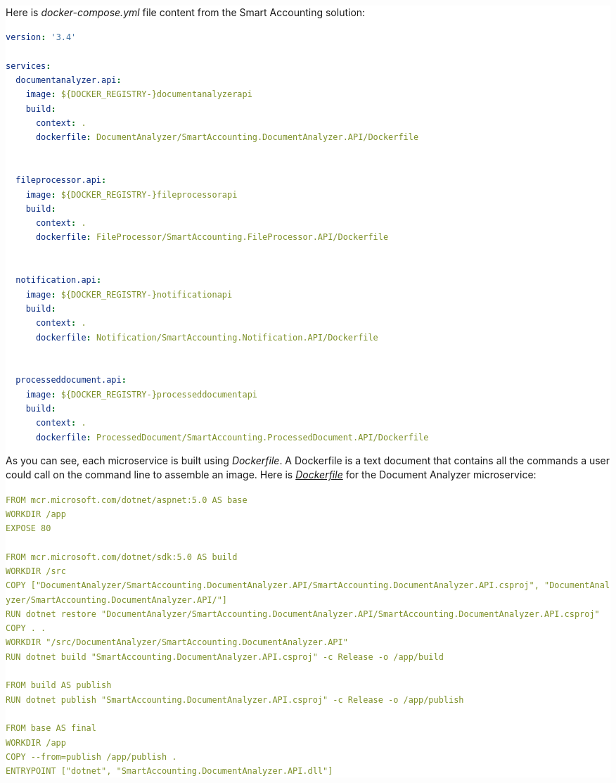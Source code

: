 Here is *docker-compose.yml* file content from the Smart Accounting solution:

```yml
version: '3.4'

services:
  documentanalyzer.api:
    image: ${DOCKER_REGISTRY-}documentanalyzerapi
    build:
      context: .
      dockerfile: DocumentAnalyzer/SmartAccounting.DocumentAnalyzer.API/Dockerfile


  fileprocessor.api:
    image: ${DOCKER_REGISTRY-}fileprocessorapi
    build:
      context: .
      dockerfile: FileProcessor/SmartAccounting.FileProcessor.API/Dockerfile


  notification.api:
    image: ${DOCKER_REGISTRY-}notificationapi
    build:
      context: .
      dockerfile: Notification/SmartAccounting.Notification.API/Dockerfile


  processeddocument.api:
    image: ${DOCKER_REGISTRY-}processeddocumentapi
    build:
      context: .
      dockerfile: ProcessedDocument/SmartAccounting.ProcessedDocument.API/Dockerfile

```

As you can see, each microservice is built using *Dockerfile*. A Dockerfile is a text document that contains all the commands a user could call on the command line to assemble an image. Here is [*Dockerfile*](https://github.com/Daniel-Krzyczkowski/Smart-Accounting/blob/main/src/smart-accounting-backend-services/src/DocumentAnalyzer/SmartAccounting.DocumentAnalyzer.API/Dockerfile) for the Document Analyzer microservice:

```yml
FROM mcr.microsoft.com/dotnet/aspnet:5.0 AS base
WORKDIR /app
EXPOSE 80

FROM mcr.microsoft.com/dotnet/sdk:5.0 AS build
WORKDIR /src
COPY ["DocumentAnalyzer/SmartAccounting.DocumentAnalyzer.API/SmartAccounting.DocumentAnalyzer.API.csproj", "DocumentAnalyzer/SmartAccounting.DocumentAnalyzer.API/"]
RUN dotnet restore "DocumentAnalyzer/SmartAccounting.DocumentAnalyzer.API/SmartAccounting.DocumentAnalyzer.API.csproj"
COPY . .
WORKDIR "/src/DocumentAnalyzer/SmartAccounting.DocumentAnalyzer.API"
RUN dotnet build "SmartAccounting.DocumentAnalyzer.API.csproj" -c Release -o /app/build

FROM build AS publish
RUN dotnet publish "SmartAccounting.DocumentAnalyzer.API.csproj" -c Release -o /app/publish

FROM base AS final
WORKDIR /app
COPY --from=publish /app/publish .
ENTRYPOINT ["dotnet", "SmartAccounting.DocumentAnalyzer.API.dll"]
```
